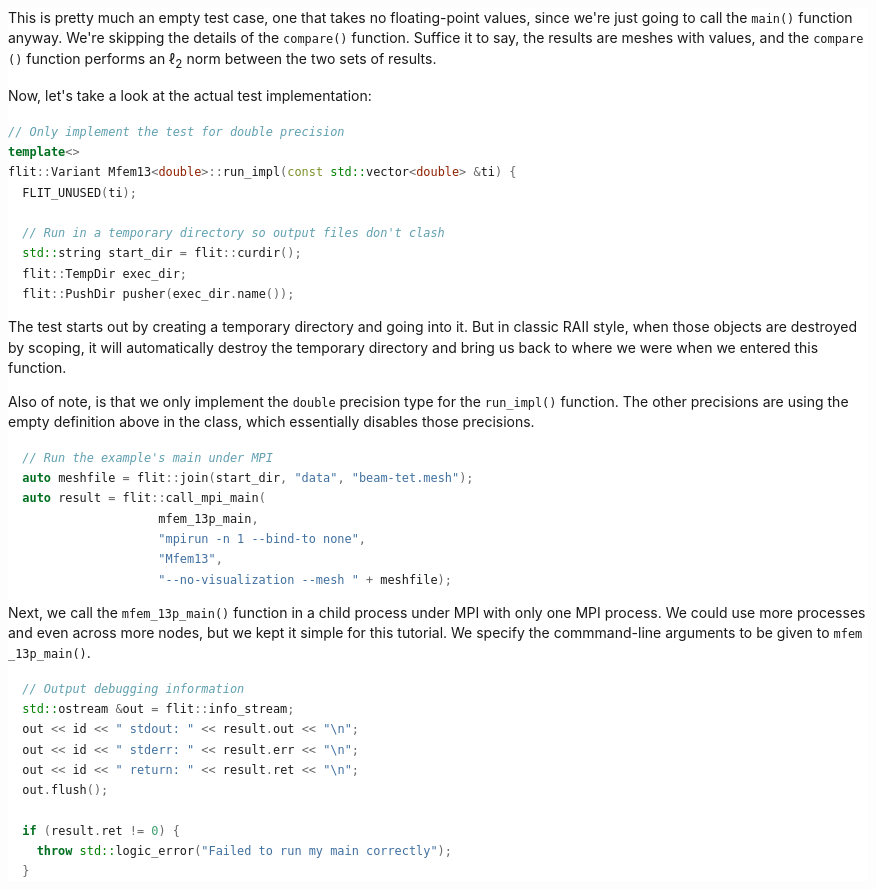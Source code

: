 This is pretty much an empty test case, one that takes no floating-point
values, since we're just going to call the `main()` function anyway.  We're
skipping the details of the `compare()` function.  Suffice it to say, the
results are meshes with values, and the `compare()` function performs an
$\ell_2$ norm between the two sets of results.

Now, let's take a look at the actual test implementation:

```c++
// Only implement the test for double precision
template<>
flit::Variant Mfem13<double>::run_impl(const std::vector<double> &ti) {
  FLIT_UNUSED(ti);

  // Run in a temporary directory so output files don't clash
  std::string start_dir = flit::curdir();
  flit::TempDir exec_dir;
  flit::PushDir pusher(exec_dir.name());
```

The test starts out by creating a temporary directory and going into it.  But
in classic RAII style, when those objects are destroyed by scoping, it will
automatically destroy the temporary directory and bring us back to where we
were when we entered this function.

Also of note, is that we only implement the `double` precision type for the
`run_impl()` function.  The other precisions are using the empty definition
above in the class, which essentially disables those precisions.

```c++
  // Run the example's main under MPI
  auto meshfile = flit::join(start_dir, "data", "beam-tet.mesh");
  auto result = flit::call_mpi_main(
                     mfem_13p_main,
                     "mpirun -n 1 --bind-to none",
                     "Mfem13",
                     "--no-visualization --mesh " + meshfile);
```

Next, we call the `mfem_13p_main()` function in a child process under MPI with
only one MPI process.  We could use more processes and even across more nodes,
but we kept it simple for this tutorial.  We specify the commmand-line
arguments to be given to `mfem_13p_main()`.

```c++
  // Output debugging information
  std::ostream &out = flit::info_stream;
  out << id << " stdout: " << result.out << "\n";
  out << id << " stderr: " << result.err << "\n";
  out << id << " return: " << result.ret << "\n";
  out.flush();

  if (result.ret != 0) {
    throw std::logic_error("Failed to run my main correctly");
  }
```
